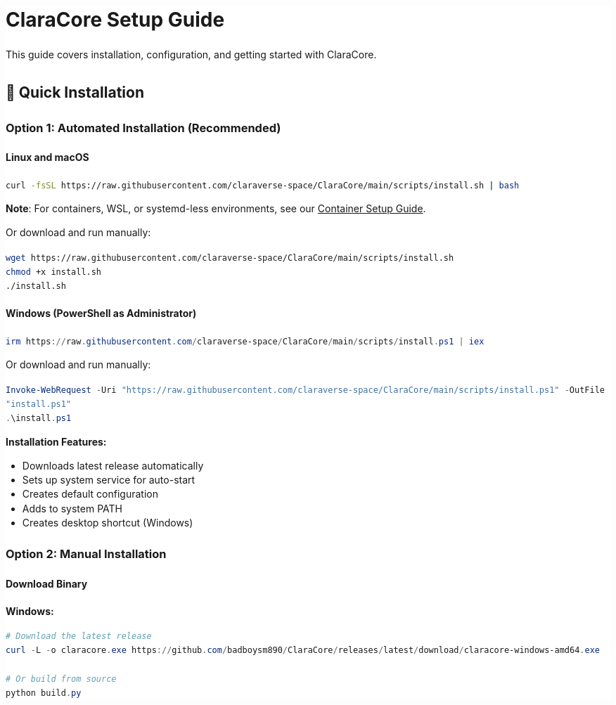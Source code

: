 # ClaraCore Setup Guide

This guide covers installation, configuration, and getting started with ClaraCore.

## 🚀 Quick Installation

### Option 1: Automated Installation (Recommended)

#### Linux and macOS
```bash
curl -fsSL https://raw.githubusercontent.com/claraverse-space/ClaraCore/main/scripts/install.sh | bash
```

**Note**: For containers, WSL, or systemd-less environments, see our [Container Setup Guide](CONTAINER_SETUP.md).

Or download and run manually:
```bash
wget https://raw.githubusercontent.com/claraverse-space/ClaraCore/main/scripts/install.sh
chmod +x install.sh
./install.sh
```

#### Windows (PowerShell as Administrator)
```powershell
irm https://raw.githubusercontent.com/claraverse-space/ClaraCore/main/scripts/install.ps1 | iex
```

Or download and run manually:
```powershell
Invoke-WebRequest -Uri "https://raw.githubusercontent.com/claraverse-space/ClaraCore/main/scripts/install.ps1" -OutFile "install.ps1"
.\install.ps1
```

**Installation Features:**
- Downloads latest release automatically
- Sets up system service for auto-start
- Creates default configuration
- Adds to system PATH
- Creates desktop shortcut (Windows)

### Option 2: Manual Installation

#### Download Binary

**Windows:**
```powershell
# Download the latest release
curl -L -o claracore.exe https://github.com/badboysm890/ClaraCore/releases/latest/download/claracore-windows-amd64.exe

# Or build from source
python build.py
```
